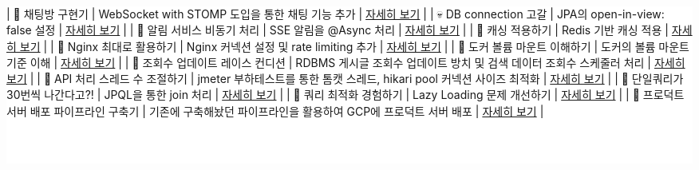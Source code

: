 | 💬 채팅방 구현기                           | WebSocket with STOMP 도입을 통한 채팅 기능 추가                         | [자세히 보기](https://bronze-humerus-068.notion.site/19f207dd9eb880dc9481dc6dc3fd58e8?pvs=4)               |
| 💀 DB connection 고갈                  | JPA의 open-in-view: false 설정                                  | [자세히 보기](https://bronze-humerus-068.notion.site/DB-connection-1a3207dd9eb880f4b449fd194aa3335c?pvs=4) |
| 📣 알림 서비스 비동기 처리                     | SSE 알림을 @Async 처리                                            | [자세히 보기](https://bronze-humerus-068.notion.site/1c8207dd9eb88087a183c090c8e2cc5a?pvs=4)               |
| 💨 캐싱 적용하기                           | Redis 기반 캐싱 적용                                               | [자세히 보기](https://bronze-humerus-068.notion.site/1d3207dd9eb8809f99cbfe5982473dce?pvs=4)               |
| 🚛 Nginx 최대로 활용하기                    | Nginx 커넥션 설정 및 rate limiting 추가                              | [자세히 보기](https://bronze-humerus-068.notion.site/Nginx-1d3207dd9eb8808b866beb362f09f745?pvs=4)         |
| 🐳 도커 볼륨 마운트 이해하기                    | 도커의 볼륨 마운트 기준 이해                                             | [자세히 보기](https://bronze-humerus-068.notion.site/1d3207dd9eb880909754c91b17e2bbd0?pvs=4)               |
| 👀 조회수 업데이트 레이스 컨디션                  | RDBMS 게시글 조회수 업데이트 방치 및 검색 데이터 조회수 스케줄러 처리                   | [자세히 보기](https://bronze-humerus-068.notion.site/1da207dd9eb880658126c720b1acd797?pvs=4)               |
| 🧪 API 처리 스레드 수 조절하기                 | jmeter 부하테스트를 통한 톰캣 스레드, hikari pool 커넥션 사이즈 최적화             | [자세히 보기](https://bronze-humerus-068.notion.site/API-1da207dd9eb88033a9f5f48cdfc98c19?pvs=4)           |
| 🫢 단일쿼리가 30번씩 나간다고?!                 | JPQL을 통한 join 처리                                             | [자세히 보기](https://bronze-humerus-068.notion.site/30-1df207dd9eb88002bec1f0d3f3d98292?pvs=4)            |
| 🛫 쿼리 최적화 경험하기                       | Lazy Loading 문제 개선하기                                         | [자세히 보기](https://bronze-humerus-068.notion.site/1e1207dd9eb880e08bf7c45815ce4964?pvs=4)               |
| 🚀 프로덕트 서버 배포 파이프라인 구축기              | 기존에 구축해놨던 파이프라인을 활용하여 GCP에 프로덕트 서버 배포                        | [자세히 보기](https://bronze-humerus-068.notion.site/1e2207dd9eb880eebe20e5561b233842?pvs=4)               |

<br><br>

